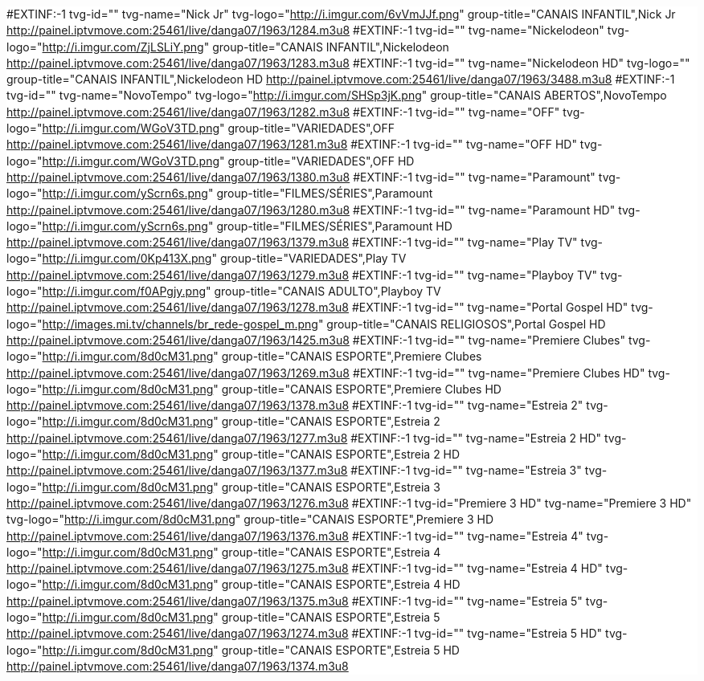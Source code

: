 #EXTINF:-1 tvg-id="" tvg-name="Nick Jr" tvg-logo="http://i.imgur.com/6vVmJJf.png" group-title="CANAIS INFANTIL",Nick Jr
http://painel.iptvmove.com:25461/live/danga07/1963/1284.m3u8
#EXTINF:-1 tvg-id="" tvg-name="Nickelodeon" tvg-logo="http://i.imgur.com/ZjLSLiY.png" group-title="CANAIS INFANTIL",Nickelodeon
http://painel.iptvmove.com:25461/live/danga07/1963/1283.m3u8
#EXTINF:-1 tvg-id="" tvg-name="Nickelodeon HD" tvg-logo="" group-title="CANAIS INFANTIL",Nickelodeon HD
http://painel.iptvmove.com:25461/live/danga07/1963/3488.m3u8
#EXTINF:-1 tvg-id="" tvg-name="NovoTempo" tvg-logo="http://i.imgur.com/SHSp3jK.png" group-title="CANAIS ABERTOS",NovoTempo
http://painel.iptvmove.com:25461/live/danga07/1963/1282.m3u8
#EXTINF:-1 tvg-id="" tvg-name="OFF" tvg-logo="http://i.imgur.com/WGoV3TD.png" group-title="VARIEDADES",OFF
http://painel.iptvmove.com:25461/live/danga07/1963/1281.m3u8
#EXTINF:-1 tvg-id="" tvg-name="OFF HD" tvg-logo="http://i.imgur.com/WGoV3TD.png" group-title="VARIEDADES",OFF HD
http://painel.iptvmove.com:25461/live/danga07/1963/1380.m3u8
#EXTINF:-1 tvg-id="" tvg-name="Paramount" tvg-logo="http://i.imgur.com/yScrn6s.png" group-title="FILMES/SÉRIES",Paramount
http://painel.iptvmove.com:25461/live/danga07/1963/1280.m3u8
#EXTINF:-1 tvg-id="" tvg-name="Paramount HD" tvg-logo="http://i.imgur.com/yScrn6s.png" group-title="FILMES/SÉRIES",Paramount HD
http://painel.iptvmove.com:25461/live/danga07/1963/1379.m3u8
#EXTINF:-1 tvg-id="" tvg-name="Play TV" tvg-logo="http://i.imgur.com/0Kp413X.png" group-title="VARIEDADES",Play TV
http://painel.iptvmove.com:25461/live/danga07/1963/1279.m3u8
#EXTINF:-1 tvg-id="" tvg-name="Playboy TV" tvg-logo="http://i.imgur.com/f0APgjy.png" group-title="CANAIS ADULTO",Playboy TV
http://painel.iptvmove.com:25461/live/danga07/1963/1278.m3u8
#EXTINF:-1 tvg-id="" tvg-name="Portal Gospel HD" tvg-logo="http://images.mi.tv/channels/br_rede-gospel_m.png" group-title="CANAIS RELIGIOSOS",Portal Gospel HD
http://painel.iptvmove.com:25461/live/danga07/1963/1425.m3u8
#EXTINF:-1 tvg-id="" tvg-name="Premiere Clubes" tvg-logo="http://i.imgur.com/8d0cM31.png" group-title="CANAIS ESPORTE",Premiere Clubes
http://painel.iptvmove.com:25461/live/danga07/1963/1269.m3u8
#EXTINF:-1 tvg-id="" tvg-name="Premiere Clubes HD" tvg-logo="http://i.imgur.com/8d0cM31.png" group-title="CANAIS ESPORTE",Premiere Clubes HD
http://painel.iptvmove.com:25461/live/danga07/1963/1378.m3u8
#EXTINF:-1 tvg-id="" tvg-name="Estreia 2" tvg-logo="http://i.imgur.com/8d0cM31.png" group-title="CANAIS ESPORTE",Estreia 2
http://painel.iptvmove.com:25461/live/danga07/1963/1277.m3u8
#EXTINF:-1 tvg-id="" tvg-name="Estreia 2 HD" tvg-logo="http://i.imgur.com/8d0cM31.png" group-title="CANAIS ESPORTE",Estreia 2 HD
http://painel.iptvmove.com:25461/live/danga07/1963/1377.m3u8
#EXTINF:-1 tvg-id="" tvg-name="Estreia 3" tvg-logo="http://i.imgur.com/8d0cM31.png" group-title="CANAIS ESPORTE",Estreia 3
http://painel.iptvmove.com:25461/live/danga07/1963/1276.m3u8
#EXTINF:-1 tvg-id="Premiere 3 HD" tvg-name="Premiere 3 HD" tvg-logo="http://i.imgur.com/8d0cM31.png" group-title="CANAIS ESPORTE",Premiere 3 HD
http://painel.iptvmove.com:25461/live/danga07/1963/1376.m3u8
#EXTINF:-1 tvg-id="" tvg-name="Estreia 4" tvg-logo="http://i.imgur.com/8d0cM31.png" group-title="CANAIS ESPORTE",Estreia 4
http://painel.iptvmove.com:25461/live/danga07/1963/1275.m3u8
#EXTINF:-1 tvg-id="" tvg-name="Estreia 4 HD" tvg-logo="http://i.imgur.com/8d0cM31.png" group-title="CANAIS ESPORTE",Estreia 4 HD
http://painel.iptvmove.com:25461/live/danga07/1963/1375.m3u8
#EXTINF:-1 tvg-id="" tvg-name="Estreia 5" tvg-logo="http://i.imgur.com/8d0cM31.png" group-title="CANAIS ESPORTE",Estreia 5
http://painel.iptvmove.com:25461/live/danga07/1963/1274.m3u8
#EXTINF:-1 tvg-id="" tvg-name="Estreia 5 HD" tvg-logo="http://i.imgur.com/8d0cM31.png" group-title="CANAIS ESPORTE",Estreia 5 HD
http://painel.iptvmove.com:25461/live/danga07/1963/1374.m3u8